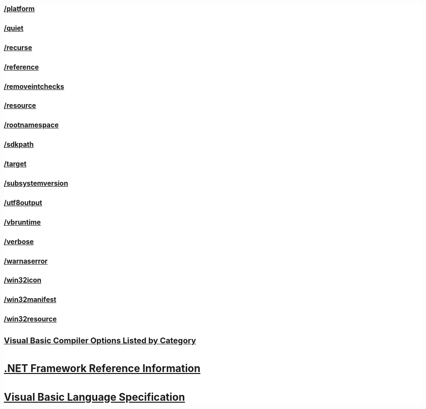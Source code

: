 #### [/platform](platform-visual-basic.md)
#### [/quiet](quiet.md)
#### [/recurse](recurse.md)
#### [/reference](reference-visual-basic.md)
#### [/removeintchecks](removeintchecks.md)
#### [/resource](resource-visual-basic.md)
#### [/rootnamespace](rootnamespace.md)
#### [/sdkpath](sdkpath.md)
#### [/target](target-visual-basic.md)
#### [/subsystemversion](subsystemversion-visual-basic.md)
#### [/utf8output](utf8output-visual-basic.md)
#### [/vbruntime](vbruntime.md)
#### [/verbose](verbose.md)
#### [/warnaserror](warnaserror-visual-basic.md)
#### [/win32icon](win32icon.md)
#### [/win32manifest](win32manifest-visual-basic.md)
#### [/win32resource](win32resource.md)
### [Visual Basic Compiler Options Listed by Category](compiler-options-listed-by-category.md)
## [.NET Framework Reference Information](net-framework-reference-information.md)
## [Visual Basic Language Specification](language-specification.md)
